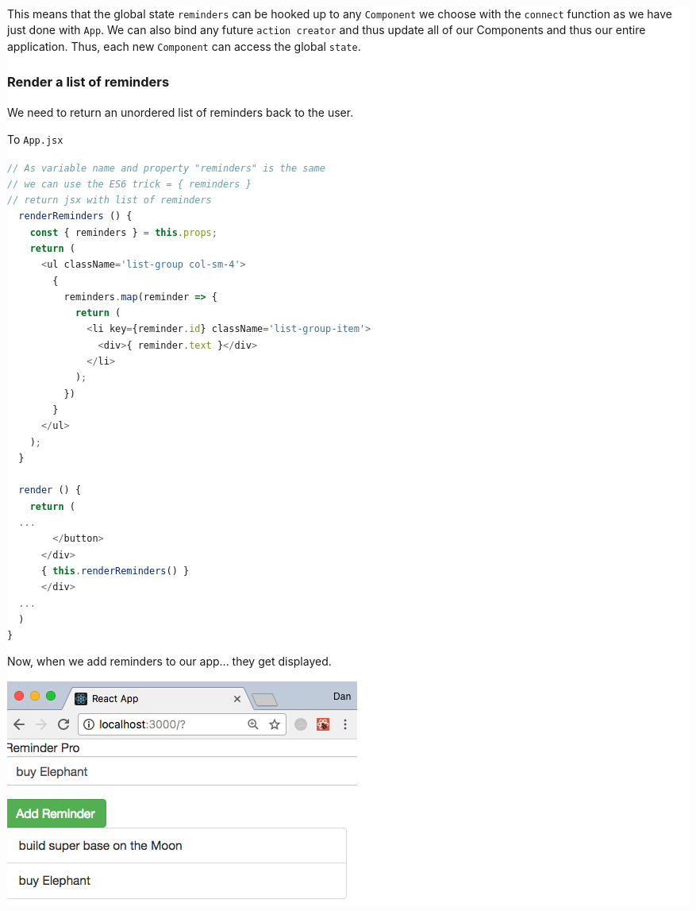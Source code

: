 This means that the global state `reminders` can be hooked up to any `Component` we choose with the `connect` function as we have just done with `App`. We can also bind any future `action creator` and thus update all of our Components and thus our entire application. Thus, each new `Component` can access the global `state`.

### Render a list of reminders
We need to return an unordered list of reminders back to the user.

To `App.jsx`
```js
// As variable name and property "reminders" is the same
// we can use the ES6 trick = { reminders }
// return jsx with list of reminders
  renderReminders () {
    const { reminders } = this.props;
    return (
      <ul className='list-group col-sm-4'>
        {
          reminders.map(reminder => {
            return (
              <li key={reminder.id} className='list-group-item'>
                <div>{ reminder.text }</div>
              </li>
            );
          })
        }
      </ul>
    );
  }

  render () {
    return (
  ...
        </button>
      </div>
      { this.renderReminders() }
      </div>
  ...
  )
}
```

Now, when we add reminders to our app... they get displayed.

![image](images/img_9.png)
